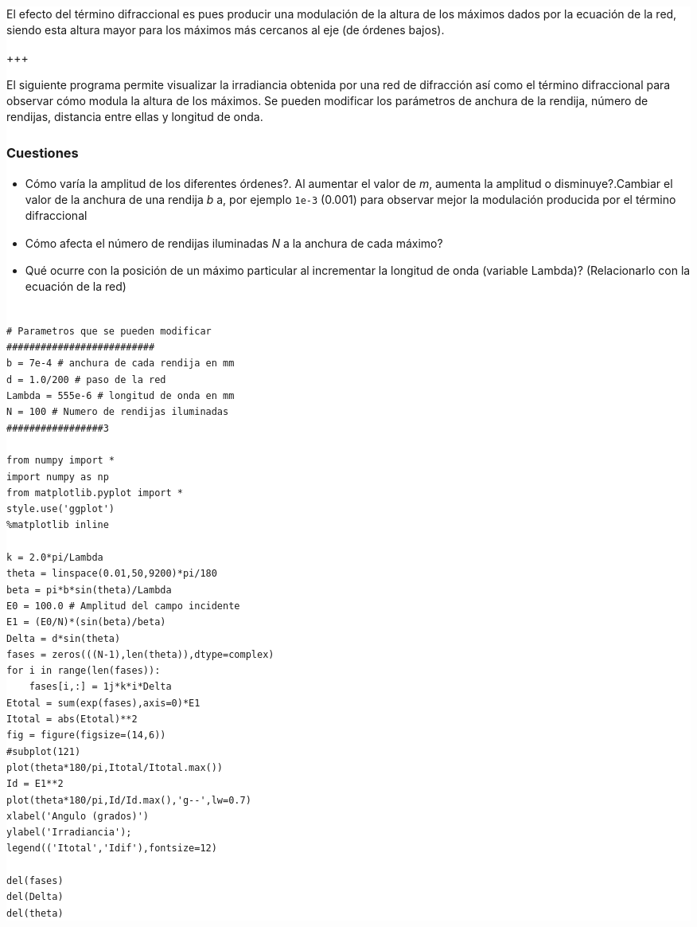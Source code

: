 El efecto del término difraccional es pues producir una modulación de la altura de los máximos dados por la ecuación de la red, siendo esta altura mayor para los máximos más cercanos al eje (de órdenes bajos).

+++

El siguiente programa permite visualizar la irradiancia obtenida por una red de difracción así como el término difraccional para observar cómo modula la altura de los máximos. Se pueden modificar los parámetros de anchura de la rendija, número de rendijas, distancia entre ellas y longitud de onda.

### Cuestiones

* Cómo varía la amplitud de los diferentes órdenes?. Al aumentar el valor de $m$, aumenta la amplitud o disminuye?.Cambiar el valor de la anchura de una rendija $b$ a, por ejemplo `1e-3` (0.001) para observar mejor la modulación producida por el término difraccional

* Cómo afecta el número de rendijas iluminadas $N$ a la anchura de cada máximo?

* Qué ocurre con la posición de un máximo particular al incrementar la longitud de onda (variable Lambda)? (Relacionarlo con la ecuación de la red)

```{code-cell} ipython3

# Parametros que se pueden modificar
##########################
b = 7e-4 # anchura de cada rendija en mm
d = 1.0/200 # paso de la red
Lambda = 555e-6 # longitud de onda en mm
N = 100 # Numero de rendijas iluminadas
#################3

from numpy import *
import numpy as np
from matplotlib.pyplot import *
style.use('ggplot')
%matplotlib inline

k = 2.0*pi/Lambda
theta = linspace(0.01,50,9200)*pi/180
beta = pi*b*sin(theta)/Lambda
E0 = 100.0 # Amplitud del campo incidente
E1 = (E0/N)*(sin(beta)/beta)
Delta = d*sin(theta)
fases = zeros(((N-1),len(theta)),dtype=complex)
for i in range(len(fases)):
    fases[i,:] = 1j*k*i*Delta
Etotal = sum(exp(fases),axis=0)*E1
Itotal = abs(Etotal)**2
fig = figure(figsize=(14,6))
#subplot(121)
plot(theta*180/pi,Itotal/Itotal.max())
Id = E1**2
plot(theta*180/pi,Id/Id.max(),'g--',lw=0.7)
xlabel('Angulo (grados)')
ylabel('Irradiancia');
legend(('Itotal','Idif'),fontsize=12)

del(fases)
del(Delta)
del(theta)
```

```{code-cell} ipython3

```

